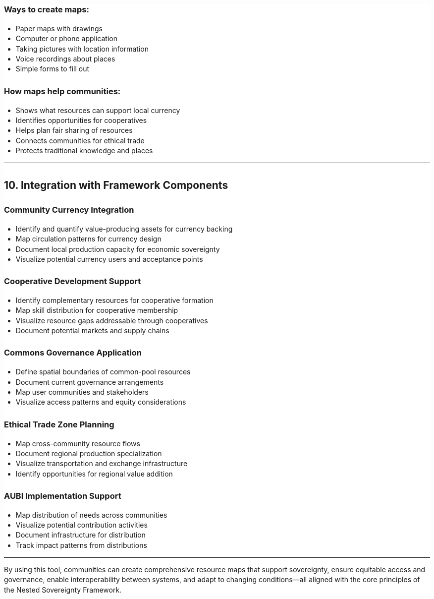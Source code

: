 ### Ways to create maps:
- Paper maps with drawings
- Computer or phone application
- Taking pictures with location information
- Voice recordings about places
- Simple forms to fill out

### How maps help communities:
- Shows what resources can support local currency
- Identifies opportunities for cooperatives
- Helps plan fair sharing of resources
- Connects communities for ethical trade
- Protects traditional knowledge and places

---

## 10. Integration with Framework Components

### Community Currency Integration
- Identify and quantify value-producing assets for currency backing
- Map circulation patterns for currency design
- Document local production capacity for economic sovereignty
- Visualize potential currency users and acceptance points

### Cooperative Development Support
- Identify complementary resources for cooperative formation
- Map skill distribution for cooperative membership
- Visualize resource gaps addressable through cooperatives
- Document potential markets and supply chains

### Commons Governance Application
- Define spatial boundaries of common-pool resources
- Document current governance arrangements
- Map user communities and stakeholders
- Visualize access patterns and equity considerations

### Ethical Trade Zone Planning
- Map cross-community resource flows
- Document regional production specialization
- Visualize transportation and exchange infrastructure
- Identify opportunities for regional value addition

### AUBI Implementation Support
- Map distribution of needs across communities
- Visualize potential contribution activities
- Document infrastructure for distribution
- Track impact patterns from distributions

---

By using this tool, communities can create comprehensive resource maps that support sovereignty, ensure equitable access and governance, enable interoperability between systems, and adapt to changing conditions—all aligned with the core principles of the Nested Sovereignty Framework.
